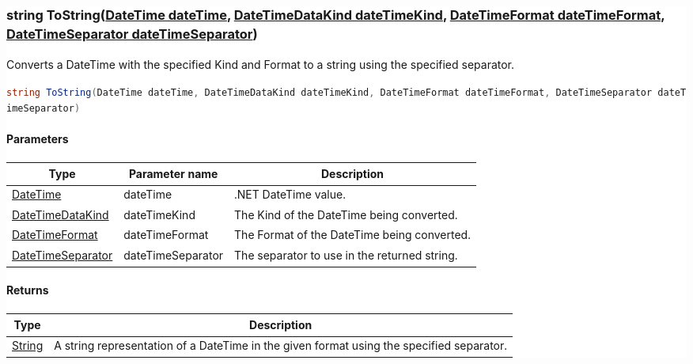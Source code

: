 ### string ToString([DateTime dateTime](https://docs.microsoft.com/en-us/dotnet/api/system.datetime), [DateTimeDataKind dateTimeKind](/reference/runtime/qsys-runtime/date-time-data-kind.html), [DateTimeFormat dateTimeFormat](/reference/datagate/datagate-common/date-time-format.html), [DateTimeSeparator dateTimeSeparator](/reference/runtime/qsys-runtime/date-time-separator.html))

Converts a DateTime with the specified Kind and Format to a string using the specified separator.

```cs
string ToString(DateTime dateTime, DateTimeDataKind dateTimeKind, DateTimeFormat dateTimeFormat, DateTimeSeparator dateTimeSeparator)
```

#### Parameters

| Type | Parameter name | Description
| --- | --- | ---
| [DateTime](https://docs.microsoft.com/en-us/dotnet/api/system.datetime) | dateTime | .NET DateTime value.
| [DateTimeDataKind](/reference/runtime/qsys-runtime/date-time-data-kind.html) | dateTimeKind | The Kind of the DateTime being converted.
| [DateTimeFormat](/reference/datagate/datagate-common/date-time-format.html) | dateTimeFormat | The Format of the DateTime being converted.
| [DateTimeSeparator](/reference/runtime/qsys-runtime/date-time-separator.html) | dateTimeSeparator | The separator to use in the returned string.

#### Returns

| Type | Description
| --- | ---
| [String](https://docs.microsoft.com/en-us/dotnet/api/system.string) | A string representation of a DateTime in the given format using the specified separator.
